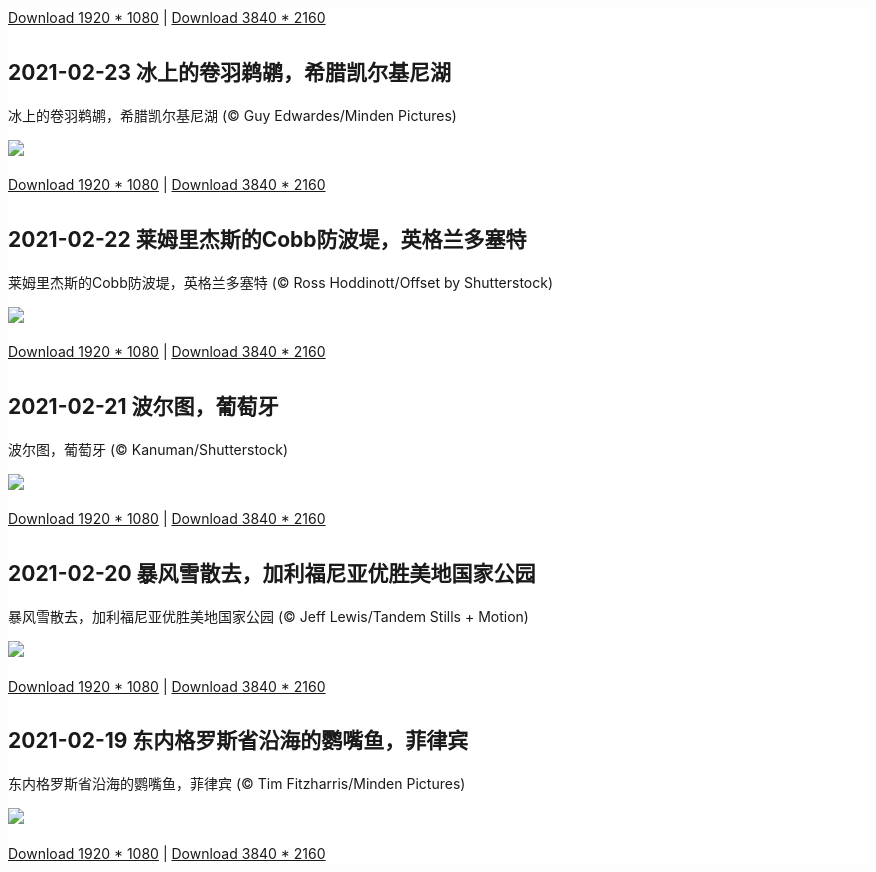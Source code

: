 [Download 1920 * 1080](https://cn.bing.com/th?id=OHR.LeMorneBrabant_ZH-CN9699020288_1920x1080.jpg&rf=LaDigue_UHD.jpg&pid=hp&w=1920&h=1080&rs=1&c=4) | [Download 3840 * 2160](https://cn.bing.com/th?id=OHR.LeMorneBrabant_ZH-CN9699020288_1920x1080.jpg&rf=LaDigue_UHD.jpg&pid=hp&w=3840&h=2160&rs=1&c=4)

## 2021-02-23 冰上的卷羽鹈鹕，希腊凯尔基尼湖

冰上的卷羽鹈鹕，希腊凯尔基尼湖 (© Guy Edwardes/Minden Pictures)

![](https://cn.bing.com/th?id=OHR.DalmatianPelicans_ZH-CN9611080858_1920x1080.jpg&rf=LaDigue_UHD.jpg&pid=hp&w=1920&h=1080&rs=1&c=4)

[Download 1920 * 1080](https://cn.bing.com/th?id=OHR.DalmatianPelicans_ZH-CN9611080858_1920x1080.jpg&rf=LaDigue_UHD.jpg&pid=hp&w=1920&h=1080&rs=1&c=4) | [Download 3840 * 2160](https://cn.bing.com/th?id=OHR.DalmatianPelicans_ZH-CN9611080858_1920x1080.jpg&rf=LaDigue_UHD.jpg&pid=hp&w=3840&h=2160&rs=1&c=4)

## 2021-02-22 莱姆里杰斯的Cobb防波堤，英格兰多塞特

莱姆里杰斯的Cobb防波堤，英格兰多塞特 (© Ross Hoddinott/Offset by Shutterstock)

![](https://cn.bing.com/th?id=OHR.TheCobb_ZH-CN9310074102_1920x1080.jpg&rf=LaDigue_UHD.jpg&pid=hp&w=1920&h=1080&rs=1&c=4)

[Download 1920 * 1080](https://cn.bing.com/th?id=OHR.TheCobb_ZH-CN9310074102_1920x1080.jpg&rf=LaDigue_UHD.jpg&pid=hp&w=1920&h=1080&rs=1&c=4) | [Download 3840 * 2160](https://cn.bing.com/th?id=OHR.TheCobb_ZH-CN9310074102_1920x1080.jpg&rf=LaDigue_UHD.jpg&pid=hp&w=3840&h=2160&rs=1&c=4)

## 2021-02-21 波尔图，葡萄牙

波尔图，葡萄牙 (© Kanuman/Shutterstock)

![](https://cn.bing.com/th?id=OHR.Porto_ZH-CN9117852684_1920x1080.jpg&rf=LaDigue_UHD.jpg&pid=hp&w=1920&h=1080&rs=1&c=4)

[Download 1920 * 1080](https://cn.bing.com/th?id=OHR.Porto_ZH-CN9117852684_1920x1080.jpg&rf=LaDigue_UHD.jpg&pid=hp&w=1920&h=1080&rs=1&c=4) | [Download 3840 * 2160](https://cn.bing.com/th?id=OHR.Porto_ZH-CN9117852684_1920x1080.jpg&rf=LaDigue_UHD.jpg&pid=hp&w=3840&h=2160&rs=1&c=4)

## 2021-02-20 暴风雪散去，加利福尼亚优胜美地国家公园

暴风雪散去，加利福尼亚优胜美地国家公园 (© Jeff Lewis/Tandem Stills + Motion)

![](https://cn.bing.com/th?id=OHR.AABday_ZH-CN8551609592_1920x1080.jpg&rf=LaDigue_UHD.jpg&pid=hp&w=1920&h=1080&rs=1&c=4)

[Download 1920 * 1080](https://cn.bing.com/th?id=OHR.AABday_ZH-CN8551609592_1920x1080.jpg&rf=LaDigue_UHD.jpg&pid=hp&w=1920&h=1080&rs=1&c=4) | [Download 3840 * 2160](https://cn.bing.com/th?id=OHR.AABday_ZH-CN8551609592_1920x1080.jpg&rf=LaDigue_UHD.jpg&pid=hp&w=3840&h=2160&rs=1&c=4)

## 2021-02-19 东内格罗斯省沿海的鹦嘴鱼，菲律宾

东内格罗斯省沿海的鹦嘴鱼，菲律宾 (© Tim Fitzharris/Minden Pictures)

![](https://cn.bing.com/th?id=OHR.Parrotfish_ZH-CN8442237302_1920x1080.jpg&rf=LaDigue_UHD.jpg&pid=hp&w=1920&h=1080&rs=1&c=4)

[Download 1920 * 1080](https://cn.bing.com/th?id=OHR.Parrotfish_ZH-CN8442237302_1920x1080.jpg&rf=LaDigue_UHD.jpg&pid=hp&w=1920&h=1080&rs=1&c=4) | [Download 3840 * 2160](https://cn.bing.com/th?id=OHR.Parrotfish_ZH-CN8442237302_1920x1080.jpg&rf=LaDigue_UHD.jpg&pid=hp&w=3840&h=2160&rs=1&c=4)
